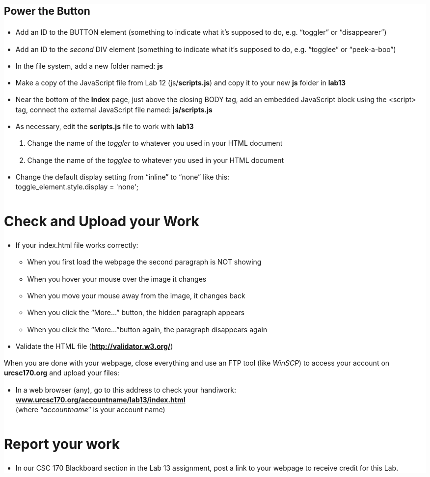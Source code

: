 Power the Button
----------------

-   Add an ID to the BUTTON element (something to indicate what it’s supposed to
    do, e.g. “toggler” or “disappearer”)

-   Add an ID to the *second* DIV element (something to indicate what it’s
    supposed to do, e.g. “togglee” or “peek-a-boo”)

-   In the file system, add a new folder named: **js**

-   Make a copy of the JavaScript file from Lab 12 (js/**scripts.js**) and copy
    it to your new **js** folder in **lab13**

-   Near the bottom of the **Index** page, just above the closing BODY tag, add
    an embedded JavaScript block using the \<script\> tag, connect the external
    JavaScript file named: **js/scripts.js**

-   As necessary, edit the **scripts.js** file to work with **lab13**

    1.  Change the name of the *toggler* to whatever you used in your HTML
        document

    2.  Change the name of the *togglee* to whatever you used in your HTML
        document

-   Change the default display setting from “inline” to “none” like this:  
    toggle_element.style.display = 'none';

Check and Upload your Work
==========================

-   If your index.html file works correctly:

    -   When you first load the webpage the second paragraph is NOT showing

    -   When you hover your mouse over the image it changes

    -   When you move your mouse away from the image, it changes back

    -   When you click the “More…” button, the hidden paragraph appears

    -   When you click the “More…”button again, the paragraph disappears again

-   Validate the HTML file (**http://validator.w3.org/**)

When you are done with your webpage, close everything and use an FTP tool (like
*WinSCP*) to access your account on **urcsc170.org** and upload your files:

-   In a web browser (any), go to this address to check your handiwork:  
    **www.urcsc170.org/accountname/lab13/index.html**  
    (where “*accountname*” is your account name)

Report your work
================

-   In our CSC 170 Blackboard section in the Lab 13 assignment, post a link to
    your webpage to receive credit for this Lab.
